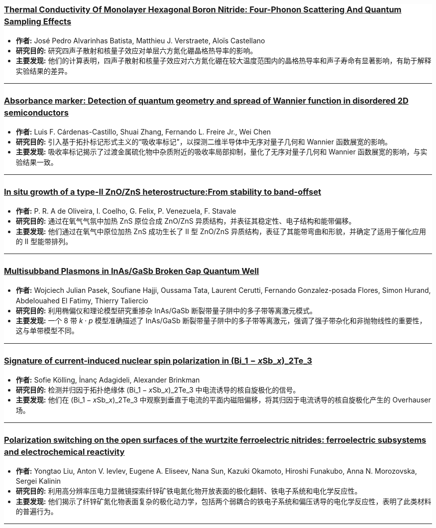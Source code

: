 ### [Thermal Conductivity Of Monolayer Hexagonal Boron Nitride: Four-Phonon Scattering And Quantum Sampling Effects](http://arxiv.org/abs/2506.14547v1)
- **作者:** José Pedro Alvarinhas Batista, Matthieu J. Verstraete, Aloïs Castellano
- **研究目的:** 研究四声子散射和核量子效应对单层六方氮化硼晶格热导率的影响。
- **主要发现:** 他们的计算表明，四声子散射和核量子效应对六方氮化硼在较大温度范围内的晶格热导率和声子寿命有显著影响，有助于解释实验结果的差异。

---

### [Absorbance marker: Detection of quantum geometry and spread of Wannier function in disordered 2D semiconductors](http://arxiv.org/abs/2506.14501v1)
- **作者:** Luis F. Cárdenas-Castillo, Shuai Zhang, Fernando L. Freire Jr., Wei Chen
- **研究目的:** 引入基于拓扑标记形式主义的“吸收率标记”，以探测二维半导体中无序对量子几何和 Wannier 函数展宽的影响。
- **主要发现:** 吸收率标记揭示了过渡金属硫化物中杂质附近的吸收率局部抑制，量化了无序对量子几何和 Wannier 函数展宽的影响，与实验结果一致。

---

### [In situ growth of a type-II ZnO/ZnS heterostructure:From stability to band-offset](http://arxiv.org/abs/2506.14499v1)
- **作者:** P. R. A de Oliveira, I. Coelho, G. Felix, P. Venezuela, F. Stavale
- **研究目的:** 通过在氧气气氛中加热 $\text{ZnS}$ 原位合成 $\text{ZnO/ZnS}$ 异质结构，并表征其稳定性、电子结构和能带偏移。
- **主要发现:** 他们通过在氧气中原位加热 $\text{ZnS}$ 成功生长了 II 型 $\text{ZnO/ZnS}$ 异质结构，表征了其能带弯曲和形貌，并确定了适用于催化应用的 II 型能带排列。

---

### [Multisubband Plasmons in InAs/GaSb Broken Gap Quantum Well](http://arxiv.org/abs/2506.14491v1)
- **作者:** Wojciech Julian Pasek, Soufiane Hajji, Oussama Tata, Laurent Cerutti, Fernando Gonzalez-posada Flores, Simon Hurand, Abdelouahed El Fatimy, Thierry Taliercio
- **研究目的:** 利用椭偏仪和理论模型研究重掺杂 $\text{InAs/GaSb}$ 断裂带量子阱中的多子带等离激元模式。
- **主要发现:** 一个 8 带 $k \cdot p$ 模型准确描述了 $\text{InAs/GaSb}$ 断裂带量子阱中的多子带等离激元，强调了强子带杂化和非抛物线性的重要性，这与单带模型不同。

---

### [Signature of current-induced nuclear spin polarization in (Bi$\_{1-x}$Sb$\_{x}$)$\_2$Te$\_3$](http://arxiv.org/abs/2506.14481v1)
- **作者:** Sofie Kölling, İnanç Adagideli, Alexander Brinkman
- **研究目的:** 检测并归因于拓扑绝缘体 $(\text{Bi}\_{1-x}\text{Sb}\_{x})\_2\text{Te}\_3$ 中电流诱导的核自旋极化的信号。
- **主要发现:** 他们在 $(\text{Bi}\_{1-x}\text{Sb}\_{x})\_2\text{Te}\_3$ 中观察到垂直于电流的平面内磁阻偏移，将其归因于电流诱导的核自旋极化产生的 Overhauser 场。

---

### [Polarization switching on the open surfaces of the wurtzite ferroelectric nitrides: ferroelectric subsystems and electrochemical reactivity](http://arxiv.org/abs/2506.14452v1)
- **作者:** Yongtao Liu, Anton V. Ievlev, Eugene A. Eliseev, Nana Sun, Kazuki Okamoto, Hiroshi Funakubo, Anna N. Morozovska, Sergei Kalinin
- **研究目的:** 利用高分辨率压电力显微镜探索纤锌矿铁电氮化物开放表面的极化翻转、铁电子系统和电化学反应性。
- **主要发现:** 他们揭示了纤锌矿氮化物表面复杂的极化动力学，包括两个弱耦合的铁电子系统和偏压诱导的电化学反应性，表明了此类材料的普遍行为。

---